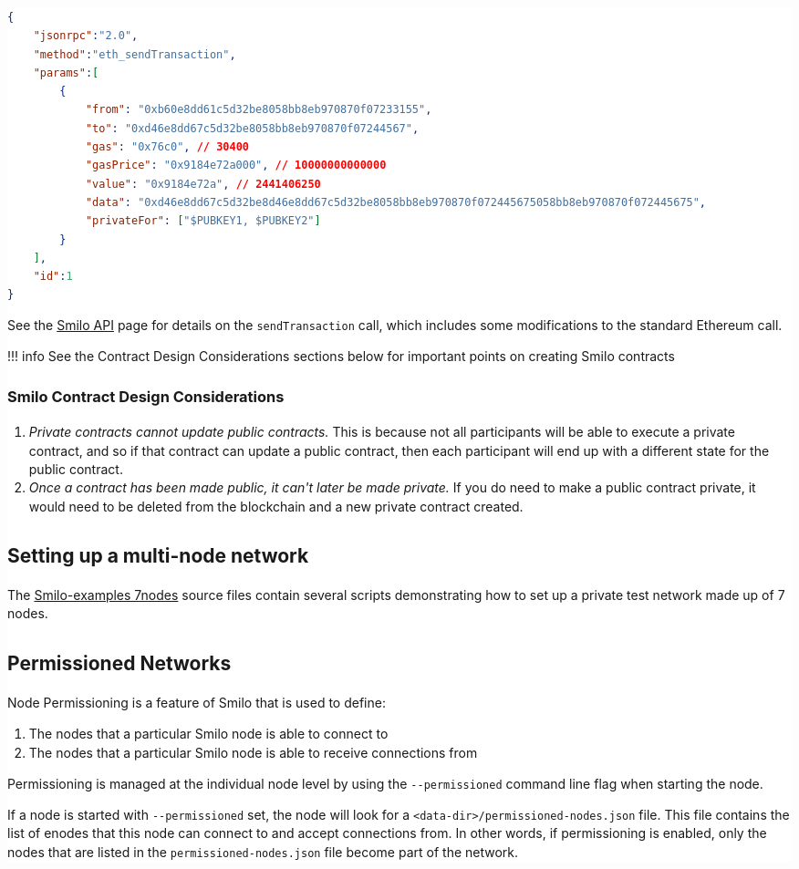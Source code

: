 ``` json
{
    "jsonrpc":"2.0",
    "method":"eth_sendTransaction",
    "params":[
        {
            "from": "0xb60e8dd61c5d32be8058bb8eb970870f07233155",
            "to": "0xd46e8dd67c5d32be8058bb8eb970870f07244567",
            "gas": "0x76c0", // 30400
            "gasPrice": "0x9184e72a000", // 10000000000000
            "value": "0x9184e72a", // 2441406250
            "data": "0xd46e8dd67c5d32be8d46e8dd67c5d32be8058bb8eb970870f072445675058bb8eb970870f072445675",
            "privateFor": ["$PUBKEY1, $PUBKEY2"]
        }
    ],
    "id":1
}
```

See the [Smilo API](../api) page for details on the `sendTransaction` call, which includes some modifications to the standard Ethereum call.

!!! info
    See the Contract Design Considerations sections below for important points on creating Smilo contracts

### Smilo Contract Design Considerations

1. *Private contracts cannot update public contracts.*  This is because not all participants will be able to execute a private contract, and so if that contract can update a public contract, then each participant will end up with a different state for the public contract.
2. *Once a contract has been made public, it can't later be made private.*  If you do need to make a public contract private, it would need to be deleted from the blockchain and a new private contract created.

## Setting up a multi-node network

The [Smilo-examples 7nodes](../Smilo-Examples) source files contain several scripts demonstrating how to set up a private test network made up of 7 nodes.  

## Permissioned Networks

Node Permissioning is a feature of Smilo that is used to define:

1. The nodes that a particular Smilo node is able to connect to
2. The nodes that a particular Smilo node is able to receive connections from

Permissioning is managed at the individual node level by using the `--permissioned` command line flag when starting the node.

If a node is started with `--permissioned` set, the node will look for a `<data-dir>/permissioned-nodes.json` file.  This file contains the list of enodes that this node can connect to and accept connections from.  In other words, if permissioning is enabled, only the nodes that are listed in the `permissioned-nodes.json` file become part of the network. 
